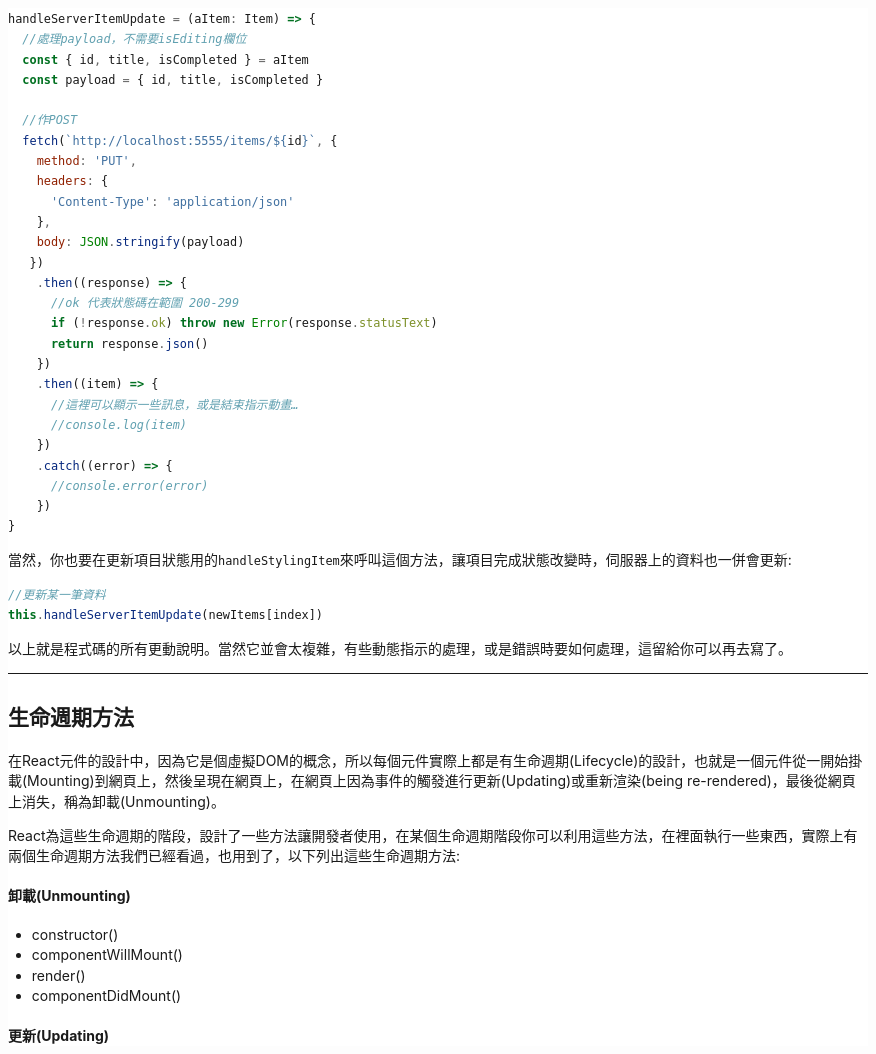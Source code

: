 ```js
handleServerItemUpdate = (aItem: Item) => {
  //處理payload，不需要isEditing欄位
  const { id, title, isCompleted } = aItem
  const payload = { id, title, isCompleted }

  //作POST
  fetch(`http://localhost:5555/items/${id}`, {
    method: 'PUT',
    headers: {
      'Content-Type': 'application/json'
    },
    body: JSON.stringify(payload)
   })
    .then((response) => {
      //ok 代表狀態碼在範圍 200-299
      if (!response.ok) throw new Error(response.statusText)
      return response.json()
    })
    .then((item) => {
      //這裡可以顯示一些訊息，或是結束指示動畫…
      //console.log(item)
    })
    .catch((error) => {
      //console.error(error)
    })
}
```

當然，你也要在更新項目狀態用的`handleStylingItem`來呼叫這個方法，讓項目完成狀態改變時，伺服器上的資料也一併會更新:

```js
//更新某一筆資料
this.handleServerItemUpdate(newItems[index])
```

以上就是程式碼的所有更動說明。當然它並會太複雜，有些動態指示的處理，或是錯誤時要如何處理，這留給你可以再去寫了。

---

## 生命週期方法

在React元件的設計中，因為它是個虛擬DOM的概念，所以每個元件實際上都是有生命週期(Lifecycle)的設計，也就是一個元件從一開始掛載(Mounting)到網頁上，然後呈現在網頁上，在網頁上因為事件的觸發進行更新(Updating)或重新渲染(being re-rendered)，最後從網頁上消失，稱為卸載(Unmounting)。

React為這些生命週期的階段，設計了一些方法讓開發者使用，在某個生命週期階段你可以利用這些方法，在裡面執行一些東西，實際上有兩個生命週期方法我們已經看過，也用到了，以下列出這些生命週期方法:

#### 卸載(Unmounting)

- constructor()
- componentWillMount()
- render()
- componentDidMount()

#### 更新(Updating)
